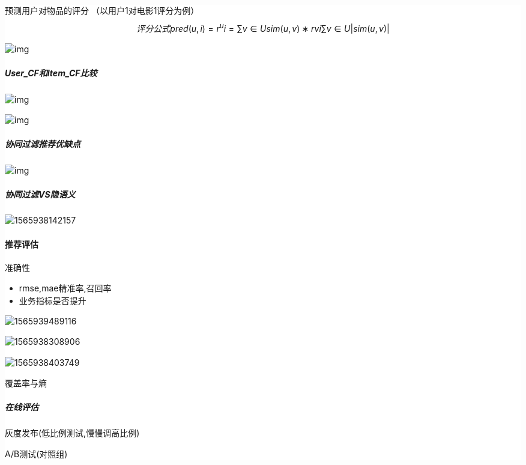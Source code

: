 


预测用户对物品的评分 （以用户1对电影1评分为例）
$$
评分公式  pred(u,i)=r^ui=∑v∈Usim(u,v)∗rvi∑v∈U|sim(u,v)|
$$




![img](file:///D:/002--------------/create6@126.com/909b6647161a4f958a13365a263b6cc9/clipboard.png)







##### User_CF和Item_CF比较

![img](D:/002--------------/create6@126.com/fdc6b896ead6443ebaf24be94cc592d9/clipboard.png)



![img](D:/002--------------/create6@126.com/50b9f831c7fe4f69ab0d796363a226c2/clipboard.png)

##### 协同过滤推荐优缺点

![img](D:/002--------------/create6@126.com/bb040e515d684eb7b27fc36eaaf8764d/clipboard.png)





##### 协同过滤VS隐语义

![1565938142157](C:\Users\struggle6\AppData\Roaming\Typora\typora-user-images\1565938142157.png)



#### 推荐评估

准确性

- rmse,mae精准率,召回率
- 业务指标是否提升

![1565939489116](C:\Users\struggle6\AppData\Roaming\Typora\typora-user-images\1565939489116.png)

![1565938308906](C:\Users\struggle6\AppData\Roaming\Typora\typora-user-images\1565938308906.png)

![1565938403749](C:\Users\struggle6\AppData\Roaming\Typora\typora-user-images\1565938403749.png)

覆盖率与熵



##### 在线评估

灰度发布(低比例测试,慢慢调高比例)

A/B测试(对照组)
